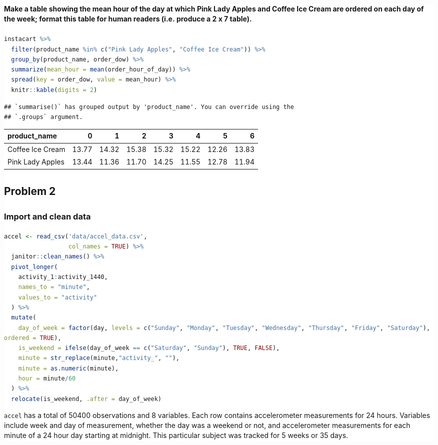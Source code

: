 #### Make a table showing the mean hour of the day at which Pink Lady Apples and Coffee Ice Cream are ordered on each day of the week; format this table for human readers (i.e. produce a 2 x 7 table).

``` r
instacart %>%
  filter(product_name %in% c("Pink Lady Apples", "Coffee Ice Cream")) %>%
  group_by(product_name, order_dow) %>%
  summarize(mean_hour = mean(order_hour_of_day)) %>%
  spread(key = order_dow, value = mean_hour) %>%
  knitr::kable(digits = 2)
```

    ## `summarise()` has grouped output by 'product_name'. You can override using the
    ## `.groups` argument.

| product_name     |     0 |     1 |     2 |     3 |     4 |     5 |     6 |
|:-----------------|------:|------:|------:|------:|------:|------:|------:|
| Coffee Ice Cream | 13.77 | 14.32 | 15.38 | 15.32 | 15.22 | 12.26 | 13.83 |
| Pink Lady Apples | 13.44 | 11.36 | 11.70 | 14.25 | 11.55 | 12.78 | 11.94 |

## Problem 2

### Import and clean data

``` r
accel <- read_csv('data/accel_data.csv',
                  col_names = TRUE) %>%
  janitor::clean_names() %>%
  pivot_longer(
    activity_1:activity_1440,
    names_to = "minute",
    values_to = "activity"
  ) %>%
  mutate(
    day_of_week = factor(day, levels = c("Sunday", "Monday", "Tuesday", "Wednesday", "Thursday", "Friday", "Saturday"), ordered = TRUE),
    is_weekend = ifelse(day_of_week == c("Saturday", "Sunday"), TRUE, FALSE),
    minute = str_replace(minute,"activity_", ""),
    minute = as.numeric(minute),
    hour = minute/60
  ) %>%
  relocate(is_weekend, .after = day_of_week)
```

`accel` has a total of 50400 observations and 8 variables. Each row
contains accelerometer measurements for 24 hours. Variables include week
and day of measurement, whether the day was a weekend or not, and
accelerometer measurements for each minute of a 24 hour day starting at
midnight. This particular subject was tracked for 5 weeks or 35 days.
